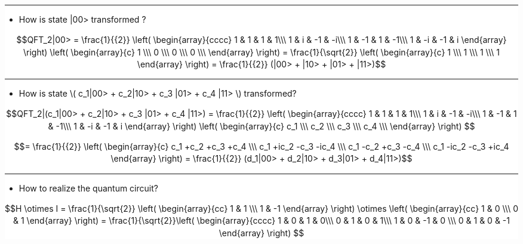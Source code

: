 ----------
- How is state |00> transformed ?

$$QFT_2|00> = \frac{1}{{2}} \left( \begin{array}{cccc} 
    1  &   1  &  1  &   1\\\
    1  &   i  &  -1  &  -i\\\
    1  &   -1  &  1  &   -1\\\
    1  &  -i  &  -1  &  i
\end{array} \right) \left( \begin{array}{c} 
    1   \\\
    0  \\\
    0  \\\
    0  \\\
\end{array} \right) = \frac{1}{\sqrt{2}} \left( \begin{array}{c} 
    1   \\\
    1   \\\
    1  \\\
    1
\end{array} \right) = \frac{1}{{2}} (|00> + |10> + |01> + |11>)$$


---------------
- How is state \\( c_1|00> + c_2|10> + c_3 |01> + c_4 |11> \\) transformed?

$$QFT_2|(c_1|00> + c_2|10> + c_3 |01> + c_4 |11>) = \frac{1}{{2}} \left( \begin{array}{cccc} 
    1  &   1  &  1  &   1\\\
    1  &   i  &  -1  &  -i\\\
    1  &   -1  &  1  &   -1\\\
    1  &  -i  &  -1  &  i
\end{array} \right) \left( \begin{array}{c} 
    c_1   \\\
    c_2  \\\
    c_3  \\\
    c_4  \\\
\end{array} \right) $$

$$= \frac{1}{{2}} \left( \begin{array}{c} 
    c_1 +c_2 +c_3 +c_4   \\\
    c_1 +ic_2 -c_3 -ic_4   \\\
    c_1 -c_2 +c_3 -c_4  \\\
    c_1 -ic_2 -c_3 +ic_4
\end{array} \right) = \frac{1}{{2}} (d_1|00> + d_2|10> + d_3|01> + d_4|11>)$$

------------


- How to realize the quantum circuit?



$$H \otimes I = \frac{1}{\sqrt{2}} \left( \begin{array}{cc} 
    1  &   1 \\\
    1  &  -1
\end{array} \right) \otimes \left( \begin{array}{cc} 
    1  &   0 \\\
    0  &   1
\end{array} \right)  = \frac{1}{\sqrt{2}}\left( \begin{array}{cccc} 
1 & 0 & 1 & 0\\\
0 & 1 & 0 & 1\\\
1 & 0 & -1 & 0 \\\
0 & 1 & 0 & -1
\end{array} \right) $$

